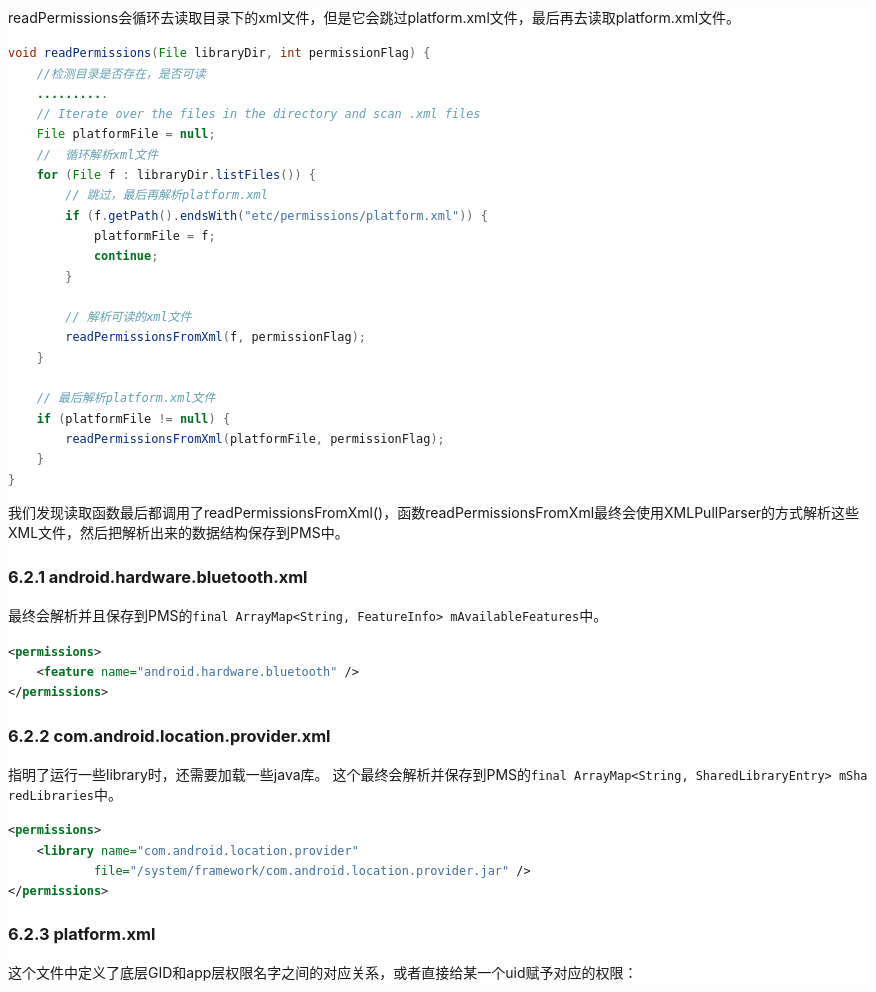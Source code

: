 readPermissions会循环去读取目录下的xml文件，但是它会跳过platform.xml文件，最后再去读取platform.xml文件。

```java
void readPermissions(File libraryDir, int permissionFlag) {
    //检测目录是否存在，是否可读
    ..........
    // Iterate over the files in the directory and scan .xml files
    File platformFile = null;
    //  循环解析xml文件
    for (File f : libraryDir.listFiles()) {
        // 跳过，最后再解析platform.xml 
        if (f.getPath().endsWith("etc/permissions/platform.xml")) {
            platformFile = f;
            continue;
        }

        // 解析可读的xml文件
        readPermissionsFromXml(f, permissionFlag);
    }

    // 最后解析platform.xml文件
    if (platformFile != null) {
        readPermissionsFromXml(platformFile, permissionFlag);
    }
}
```

我们发现读取函数最后都调用了readPermissionsFromXml()，函数readPermissionsFromXml最终会使用XMLPullParser的方式解析这些XML文件，然后把解析出来的数据结构保存到PMS中。

### 6.2.1 android.hardware.bluetooth.xml

最终会解析并且保存到PMS的`final ArrayMap<String, FeatureInfo> mAvailableFeatures`中。

```xml
<permissions>  
    <feature name="android.hardware.bluetooth" />  
</permissions> 
```

### 6.2.2 com.android.location.provider.xml

指明了运行一些library时，还需要加载一些java库。
这个最终会解析并保存到PMS的`final ArrayMap<String, SharedLibraryEntry> mSharedLibraries`中。

```xml
<permissions>
    <library name="com.android.location.provider"
            file="/system/framework/com.android.location.provider.jar" />
</permissions>
```

### 6.2.3 platform.xml

这个文件中定义了底层GID和app层权限名字之间的对应关系，或者直接给某一个uid赋予对应的权限：
